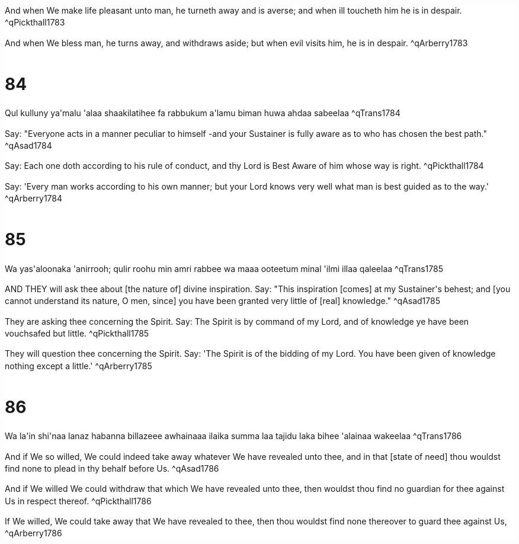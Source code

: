 
And when We make life pleasant unto man, he turneth away and is averse; and when ill toucheth him he is in despair. ^qPickthall1783


And when We bless man, he turns away, and withdraws aside; but when evil visits him, he is in despair. ^qArberry1783

# 84

Qul kulluny ya'malu 'alaa shaakilatihee fa rabbukum a'lamu biman huwa ahdaa sabeelaa ^qTrans1784


Say: "Everyone acts in a manner peculiar to himself -and your Sustainer is fully aware as to who has chosen the best path." ^qAsad1784


Say: Each one doth according to his rule of conduct, and thy Lord is Best Aware of him whose way is right. ^qPickthall1784


Say: 'Every man works according to his own manner; but your Lord knows very well what man is best guided as to the way.' ^qArberry1784

# 85

Wa yas'aloonaka 'anirrooh; qulir roohu min amri rabbee wa maaa ooteetum minal 'ilmi illaa qaleelaa ^qTrans1785


AND THEY will ask thee about [the nature of] divine inspiration. Say: "This inspiration [comes] at my Sustainer's behest; and [you cannot understand its nature, O men, since] you have been granted very little of [real] knowledge." ^qAsad1785


They are asking thee concerning the Spirit. Say: The Spirit is by command of my Lord, and of knowledge ye have been vouchsafed but little. ^qPickthall1785


They will question thee concerning the Spirit. Say: 'The Spirit is of the bidding of my Lord. You have been given of knowledge nothing except a little.' ^qArberry1785

# 86

Wa la'in shi'naa lanaz habanna billazeee awhainaaa ilaika summa laa tajidu laka bihee 'alainaa wakeelaa ^qTrans1786


And if We so willed, We could indeed take away whatever We have revealed unto thee, and in that [state of need] thou wouldst find none to plead in thy behalf before Us. ^qAsad1786


And if We willed We could withdraw that which We have revealed unto thee, then wouldst thou find no guardian for thee against Us in respect thereof. ^qPickthall1786


If We willed, We could take away that We have revealed to thee, then thou wouldst find none thereover to guard thee against Us, ^qArberry1786
